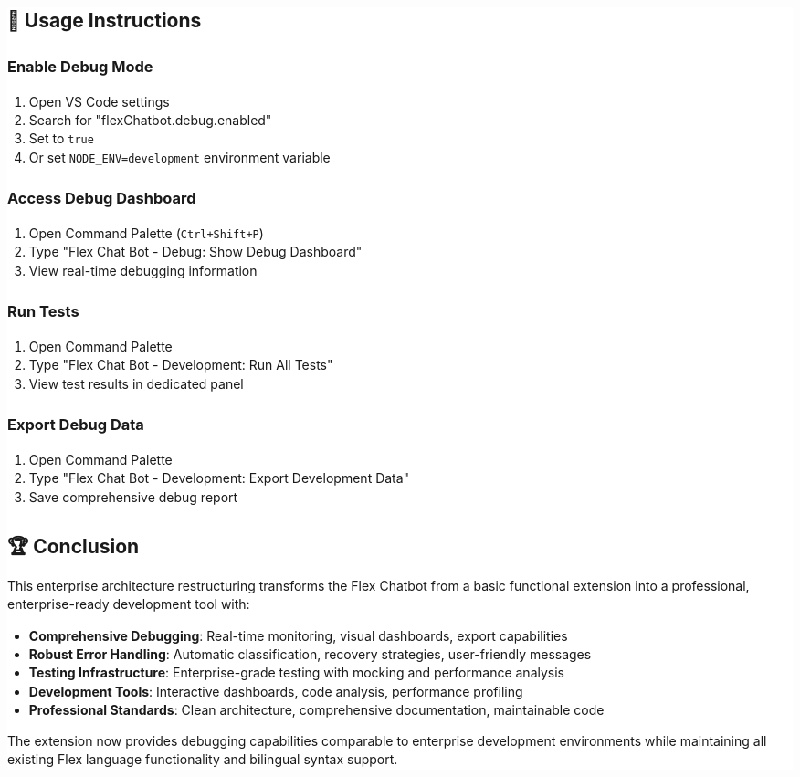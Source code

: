 ## 🎯 Usage Instructions

### Enable Debug Mode
1. Open VS Code settings
2. Search for "flexChatbot.debug.enabled"  
3. Set to `true`
4. Or set `NODE_ENV=development` environment variable

### Access Debug Dashboard
1. Open Command Palette (`Ctrl+Shift+P`)
2. Type "Flex Chat Bot - Debug: Show Debug Dashboard"
3. View real-time debugging information

### Run Tests
1. Open Command Palette
2. Type "Flex Chat Bot - Development: Run All Tests"
3. View test results in dedicated panel

### Export Debug Data
1. Open Command Palette
2. Type "Flex Chat Bot - Development: Export Development Data"
3. Save comprehensive debug report

## 🏆 Conclusion

This enterprise architecture restructuring transforms the Flex Chatbot from a basic functional extension into a professional, enterprise-ready development tool with:

- **Comprehensive Debugging**: Real-time monitoring, visual dashboards, export capabilities
- **Robust Error Handling**: Automatic classification, recovery strategies, user-friendly messages  
- **Testing Infrastructure**: Enterprise-grade testing with mocking and performance analysis
- **Development Tools**: Interactive dashboards, code analysis, performance profiling
- **Professional Standards**: Clean architecture, comprehensive documentation, maintainable code

The extension now provides debugging capabilities comparable to enterprise development environments while maintaining all existing Flex language functionality and bilingual syntax support. 